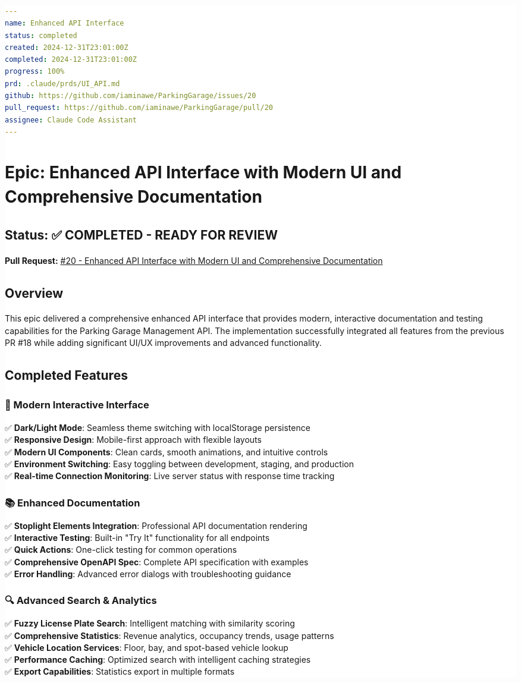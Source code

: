 ```yaml
---
name: Enhanced API Interface
status: completed
created: 2024-12-31T23:01:00Z
completed: 2024-12-31T23:01:00Z
progress: 100%
prd: .claude/prds/UI_API.md
github: https://github.com/iaminawe/ParkingGarage/issues/20
pull_request: https://github.com/iaminawe/ParkingGarage/pull/20
assignee: Claude Code Assistant
---
```


# Epic: Enhanced API Interface with Modern UI and Comprehensive Documentation

## Status: ✅ COMPLETED - READY FOR REVIEW

**Pull Request:** [#20 - Enhanced API Interface with Modern UI and Comprehensive Documentation](https://github.com/iaminawe/ParkingGarage/pull/20)

## Overview

This epic delivered a comprehensive enhanced API interface that provides modern, interactive documentation and testing capabilities for the Parking Garage Management API. The implementation successfully integrated all features from the previous PR #18 while adding significant UI/UX improvements and advanced functionality.

## Completed Features

### 🎨 Modern Interactive Interface
✅ **Dark/Light Mode**: Seamless theme switching with localStorage persistence  
✅ **Responsive Design**: Mobile-first approach with flexible layouts  
✅ **Modern UI Components**: Clean cards, smooth animations, and intuitive controls  
✅ **Environment Switching**: Easy toggling between development, staging, and production  
✅ **Real-time Connection Monitoring**: Live server status with response time tracking  

### 📚 Enhanced Documentation
✅ **Stoplight Elements Integration**: Professional API documentation rendering  
✅ **Interactive Testing**: Built-in "Try It" functionality for all endpoints  
✅ **Quick Actions**: One-click testing for common operations  
✅ **Comprehensive OpenAPI Spec**: Complete API specification with examples  
✅ **Error Handling**: Advanced error dialogs with troubleshooting guidance  

### 🔍 Advanced Search & Analytics
✅ **Fuzzy License Plate Search**: Intelligent matching with similarity scoring  
✅ **Comprehensive Statistics**: Revenue analytics, occupancy trends, usage patterns  
✅ **Vehicle Location Services**: Floor, bay, and spot-based vehicle lookup  
✅ **Performance Caching**: Optimized search with intelligent caching strategies  
✅ **Export Capabilities**: Statistics export in multiple formats  

